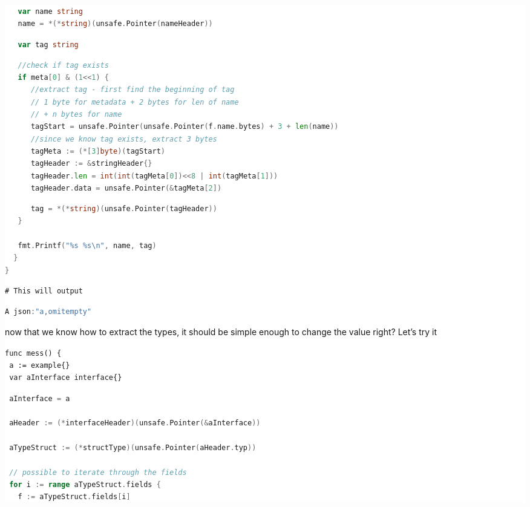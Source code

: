 ```go
   var name string
   name = *(*string)(unsafe.Pointer(nameHeader))
```

```go
   var tag string
```

```go
   //check if tag exists
   if meta[0] & (1<<1) {
      //extract tag - first find the beginning of tag
      // 1 byte for metadata + 2 bytes for len of name
      // + n bytes for name
      tagStart = unsafe.Pointer(unsafe.Pointer(f.name.bytes) + 3 + len(name))
      //since we know tag exists, extract 3 bytes
      tagMeta := (*[3]byte)(tagStart)
      tagHeader := &stringHeader{}
      tagHeader.len = int(int(tagMeta[0])<<8 | int(tagMeta[1]))
      tagHeader.data = unsafe.Pointer(&tagMeta[2])
```

```go
      tag = *(*string)(unsafe.Pointer(tagHeader))
   }  
 
   fmt.Printf("%s %s\n", name, tag)
  }
}
```

```go
# This will output
```

```go
A json:"a,omitempty"
```

now that we know how to extract the types, it should be simple enough to change 
the value right? Let’s try it

``` graf graf--pre graf-after--p
func mess() {
 a := example{}
 var aInterface interface{}
```

```go
 aInterface = a
  
 aHeader := (*interfaceHeader)(unsafe.Pointer(&aInterface))
  
 aTypeStruct := (*structType)(unsafe.Pointer(aHeader.typ))
  
 // possible to iterate through the fields 
 for i := range aTypeStruct.fields {
   f := aTypeStruct.fields[i]
```


[1]: https://medium.com/@utter_babbage/breaking-the-type-system-in-golang-aka-dynamic-types-8b86c35d897b